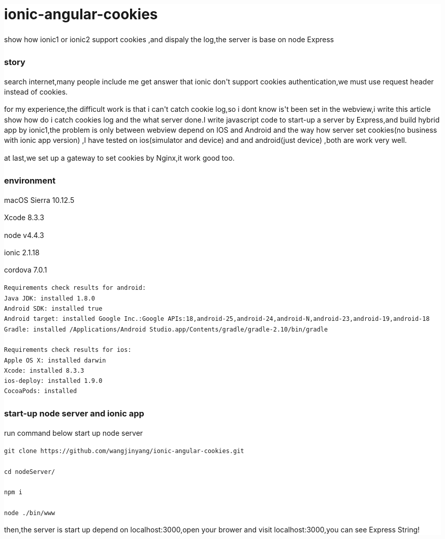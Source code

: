 # ionic-angular-cookies
show how ionic1 or ionic2 support cookies ,and dispaly the log,the server is base on node Express

### story
search internet,many people include me  get answer that ionic don't support cookies authentication,we must use request header instead of cookies.

for my experience,the difficult work is that i can't catch cookie log,so i dont know is't been set in the webview,i write this article show how do i catch cookies log and the what server done.I write javascript code to start-up a server by Express,and build hybrid app by ionic1,the problem is only between webview depend on IOS and Android and the way how server set cookies(no business with ionic app version) ,I have tested on ios(simulator and  device) and and android(just device) ,both are work very well.

at last,we set up a gateway to set cookies by Nginx,it work good too.

### environment

macOS Sierra 10.12.5

Xcode 8.3.3

node v4.4.3

ionic 2.1.18

cordova 7.0.1
```
Requirements check results for android:
Java JDK: installed 1.8.0
Android SDK: installed true
Android target: installed Google Inc.:Google APIs:18,android-25,android-24,android-N,android-23,android-19,android-18
Gradle: installed /Applications/Android Studio.app/Contents/gradle/gradle-2.10/bin/gradle

Requirements check results for ios:
Apple OS X: installed darwin
Xcode: installed 8.3.3
ios-deploy: installed 1.9.0
CocoaPods: installed 
 ```
### start-up node server and ionic app

run command below start up node server
```
git clone https://github.com/wangjinyang/ionic-angular-cookies.git

cd nodeServer/

npm i

node ./bin/www
```
then,the server is start up depend on localhost:3000,open your brower and visit localhost:3000,you can see Express String!
